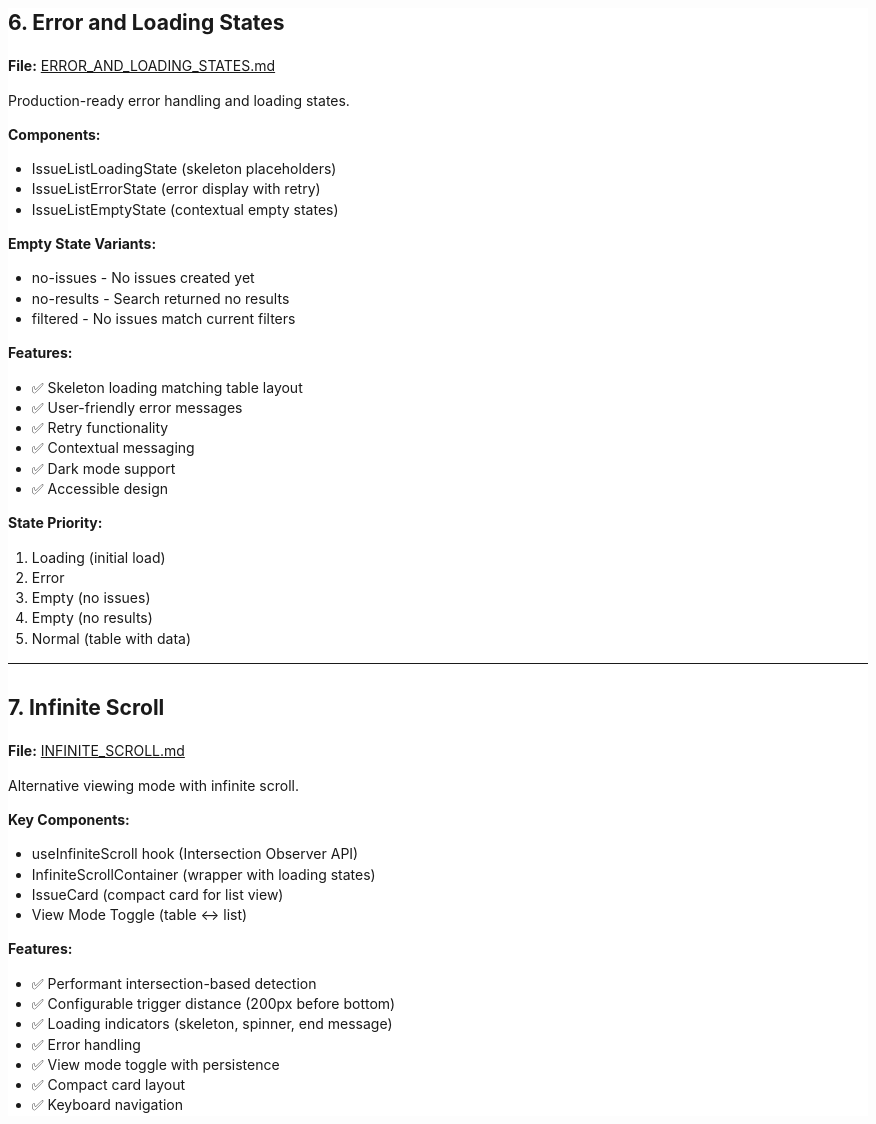 
## 6. Error and Loading States

**File:** [ERROR_AND_LOADING_STATES.md](./List_View/ERROR_AND_LOADING_STATES.md)

Production-ready error handling and loading states.

**Components:**
- IssueListLoadingState (skeleton placeholders)
- IssueListErrorState (error display with retry)
- IssueListEmptyState (contextual empty states)

**Empty State Variants:**
- no-issues - No issues created yet
- no-results - Search returned no results
- filtered - No issues match current filters

**Features:**
- ✅ Skeleton loading matching table layout
- ✅ User-friendly error messages
- ✅ Retry functionality
- ✅ Contextual messaging
- ✅ Dark mode support
- ✅ Accessible design

**State Priority:**
1. Loading (initial load)
2. Error
3. Empty (no issues)
4. Empty (no results)
5. Normal (table with data)

---

## 7. Infinite Scroll

**File:** [INFINITE_SCROLL.md](./List_View/INFINITE_SCROLL.md)

Alternative viewing mode with infinite scroll.

**Key Components:**
- useInfiniteScroll hook (Intersection Observer API)
- InfiniteScrollContainer (wrapper with loading states)
- IssueCard (compact card for list view)
- View Mode Toggle (table ↔ list)

**Features:**
- ✅ Performant intersection-based detection
- ✅ Configurable trigger distance (200px before bottom)
- ✅ Loading indicators (skeleton, spinner, end message)
- ✅ Error handling
- ✅ View mode toggle with persistence
- ✅ Compact card layout
- ✅ Keyboard navigation

